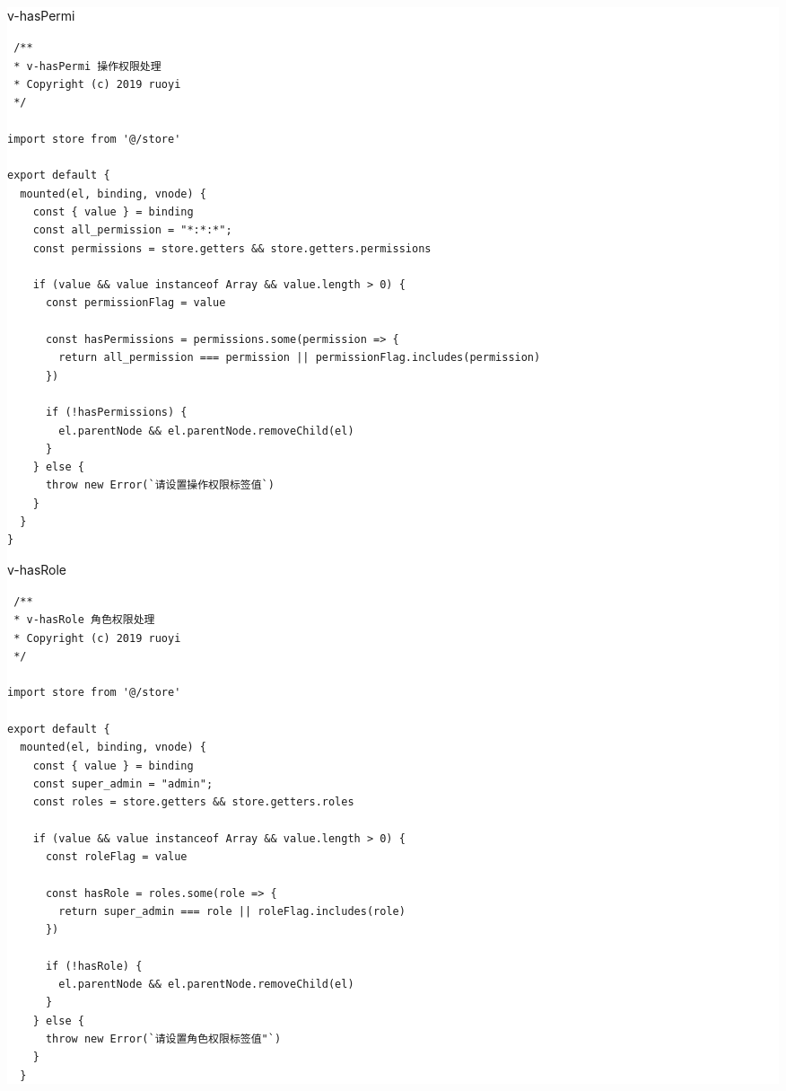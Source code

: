 ```vue

```

v-hasPermi

```vue
 /**
 * v-hasPermi 操作权限处理
 * Copyright (c) 2019 ruoyi
 */
 
import store from '@/store'

export default {
  mounted(el, binding, vnode) {
    const { value } = binding
    const all_permission = "*:*:*";
    const permissions = store.getters && store.getters.permissions

    if (value && value instanceof Array && value.length > 0) {
      const permissionFlag = value

      const hasPermissions = permissions.some(permission => {
        return all_permission === permission || permissionFlag.includes(permission)
      })

      if (!hasPermissions) {
        el.parentNode && el.parentNode.removeChild(el)
      }
    } else {
      throw new Error(`请设置操作权限标签值`)
    }
  }
}
```
v-hasRole

```
 /**
 * v-hasRole 角色权限处理
 * Copyright (c) 2019 ruoyi
 */
 
import store from '@/store'

export default {
  mounted(el, binding, vnode) {
    const { value } = binding
    const super_admin = "admin";
    const roles = store.getters && store.getters.roles

    if (value && value instanceof Array && value.length > 0) {
      const roleFlag = value

      const hasRole = roles.some(role => {
        return super_admin === role || roleFlag.includes(role)
      })

      if (!hasRole) {
        el.parentNode && el.parentNode.removeChild(el)
      }
    } else {
      throw new Error(`请设置角色权限标签值"`)
    }
  }
```